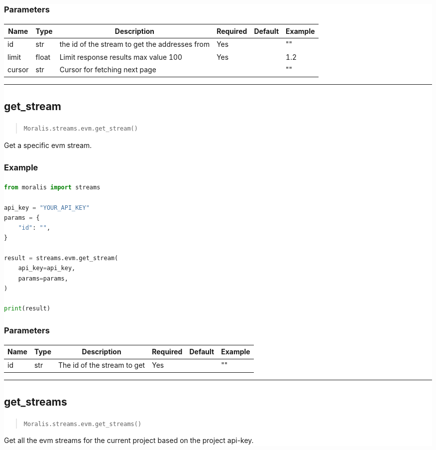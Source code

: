 ### Parameters

| Name | Type | Description | Required | Default | Example |
|------|------|-------------|----------|---------|---------|
| id | str | the id of the stream to get the addresses from | Yes |  | "" |
| limit | float | Limit response results max value 100 | Yes |  | 1.2 |
| cursor | str | Cursor for fetching next page |  |  | "" |



---
## get_stream

> `Moralis.streams.evm.get_stream()`

Get a specific evm stream.


### Example
```python
from moralis import streams

api_key = "YOUR_API_KEY"
params = {
    "id": "", 
}

result = streams.evm.get_stream(
    api_key=api_key,
    params=params,
)

print(result)

```

### Parameters

| Name | Type | Description | Required | Default | Example |
|------|------|-------------|----------|---------|---------|
| id | str | The id of the stream to get | Yes |  | "" |



---
## get_streams

> `Moralis.streams.evm.get_streams()`

Get all the evm streams for the current project based on the project api-key.
